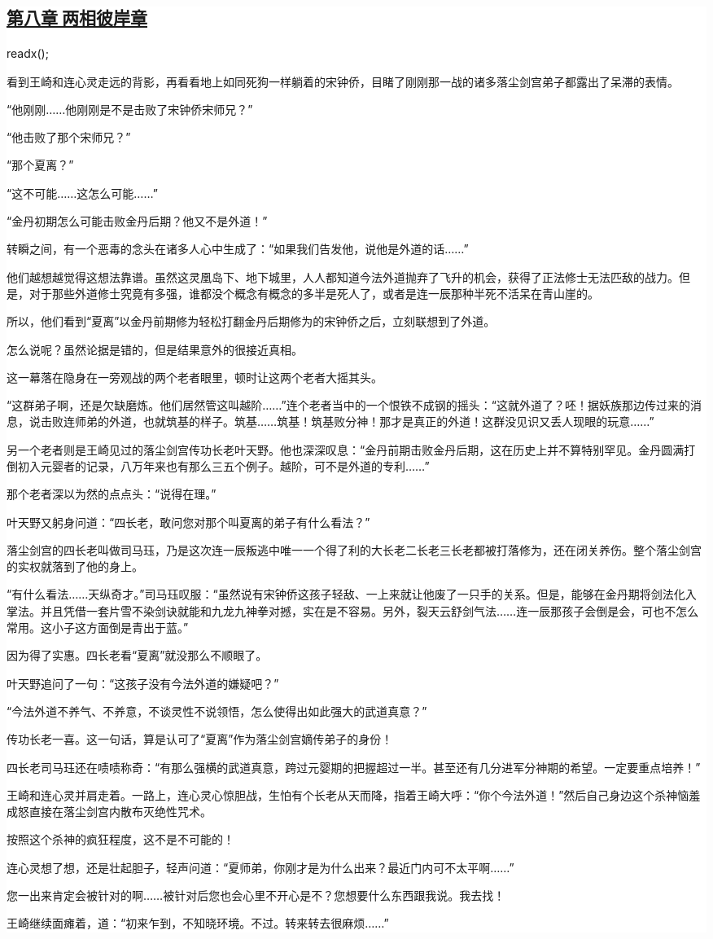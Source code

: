## [第八章 两相彼岸章](https://www.xxbiquge.com/11_11207/9071035.html)
readx();

  

  看到王崎和连心灵走远的背影，再看看地上如同死狗一样躺着的宋钟侨，目睹了刚刚那一战的诸多落尘剑宫弟子都露出了呆滞的表情。

  “他刚刚……他刚刚是不是击败了宋钟侨宋师兄？”

  “他击败了那个宋师兄？”

  “那个夏离？”

  “这不可能……这怎么可能……”

  “金丹初期怎么可能击败金丹后期？他又不是外道！”

  转瞬之间，有一个恶毒的念头在诸多人心中生成了：“如果我们告发他，说他是外道的话……”

  他们越想越觉得这想法靠谱。虽然这灵凰岛下、地下城里，人人都知道今法外道抛弃了飞升的机会，获得了正法修士无法匹敌的战力。但是，对于那些外道修士究竟有多强，谁都没个概念有概念的多半是死人了，或者是连一辰那种半死不活呆在青山崖的。

  所以，他们看到“夏离”以金丹前期修为轻松打翻金丹后期修为的宋钟侨之后，立刻联想到了外道。

  怎么说呢？虽然论据是错的，但是结果意外的很接近真相。

  这一幕落在隐身在一旁观战的两个老者眼里，顿时让这两个老者大摇其头。

  “这群弟子啊，还是欠缺磨炼。他们居然管这叫越阶……”连个老者当中的一个恨铁不成钢的摇头：“这就外道了？呸！据妖族那边传过来的消息，说击败连师弟的外道，也就筑基的样子。筑基……筑基！筑基败分神！那才是真正的外道！这群没见识又丢人现眼的玩意……”

  另一个老者则是王崎见过的落尘剑宫传功长老叶天野。他也深深叹息：“金丹前期击败金丹后期，这在历史上并不算特别罕见。金丹圆满打倒初入元婴者的记录，八万年来也有那么三五个例子。越阶，可不是外道的专利……”

  那个老者深以为然的点点头：“说得在理。”

  叶天野又躬身问道：“四长老，敢问您对那个叫夏离的弟子有什么看法？”

  落尘剑宫的四长老叫做司马珏，乃是这次连一辰叛逃中唯一一个得了利的大长老二长老三长老都被打落修为，还在闭关养伤。整个落尘剑宫的实权就落到了他的身上。

  “有什么看法……天纵奇才。”司马珏叹服：“虽然说有宋钟侨这孩子轻敌、一上来就让他废了一只手的关系。但是，能够在金丹期将剑法化入掌法。并且凭借一套片雪不染剑诀就能和九龙九神拳对撼，实在是不容易。另外，裂天云舒剑气法……连一辰那孩子会倒是会，可也不怎么常用。这小子这方面倒是青出于蓝。”

  因为得了实惠。四长老看“夏离”就没那么不顺眼了。

  叶天野追问了一句：“这孩子没有今法外道的嫌疑吧？”

  “今法外道不养气、不养意，不谈灵性不说领悟，怎么使得出如此强大的武道真意？”

  传功长老一喜。这一句话，算是认可了“夏离”作为落尘剑宫嫡传弟子的身份！

  四长老司马珏还在啧啧称奇：“有那么强横的武道真意，跨过元婴期的把握超过一半。甚至还有几分进军分神期的希望。一定要重点培养！”

  王崎和连心灵并肩走着。一路上，连心灵心惊胆战，生怕有个长老从天而降，指着王崎大呼：“你个今法外道！”然后自己身边这个杀神恼羞成怒直接在落尘剑宫内散布灭绝性咒术。

  按照这个杀神的疯狂程度，这不是不可能的！

  连心灵想了想，还是壮起胆子，轻声问道：“夏师弟，你刚才是为什么出来？最近门内可不太平啊……”

  您一出来肯定会被针对的啊……被针对后您也会心里不开心是不？您想要什么东西跟我说。我去找！

  王崎继续面瘫着，道：“初来乍到，不知晓环境。不过。转来转去很麻烦……”
